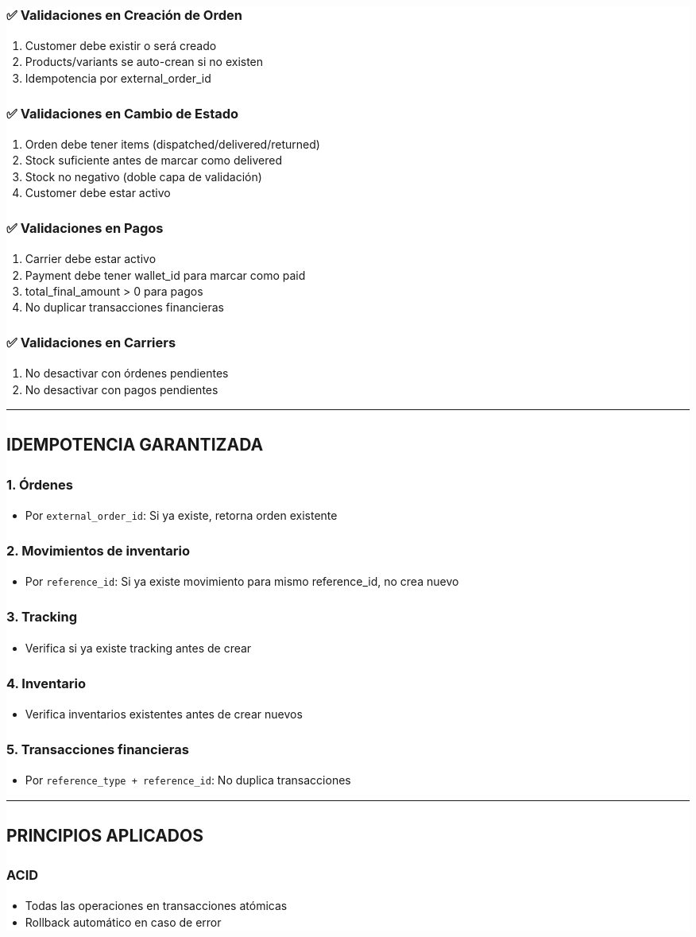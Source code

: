 ### ✅ Validaciones en Creación de Orden
1. Customer debe existir o será creado
2. Products/variants se auto-crean si no existen
3. Idempotencia por external_order_id

### ✅ Validaciones en Cambio de Estado
1. Orden debe tener items (dispatched/delivered/returned)
2. Stock suficiente antes de marcar como delivered
3. Stock no negativo (doble capa de validación)
4. Customer debe estar activo

### ✅ Validaciones en Pagos
1. Carrier debe estar activo
2. Payment debe tener wallet_id para marcar como paid
3. total_final_amount > 0 para pagos
4. No duplicar transacciones financieras

### ✅ Validaciones en Carriers
1. No desactivar con órdenes pendientes
2. No desactivar con pagos pendientes

---

## IDEMPOTENCIA GARANTIZADA

### 1. Órdenes
- Por `external_order_id`: Si ya existe, retorna orden existente

### 2. Movimientos de inventario
- Por `reference_id`: Si ya existe movimiento para mismo reference_id, no crea nuevo

### 3. Tracking
- Verifica si ya existe tracking antes de crear

### 4. Inventario
- Verifica inventarios existentes antes de crear nuevos

### 5. Transacciones financieras
- Por `reference_type + reference_id`: No duplica transacciones

---

## PRINCIPIOS APLICADOS

### ACID
- Todas las operaciones en transacciones atómicas
- Rollback automático en caso de error
